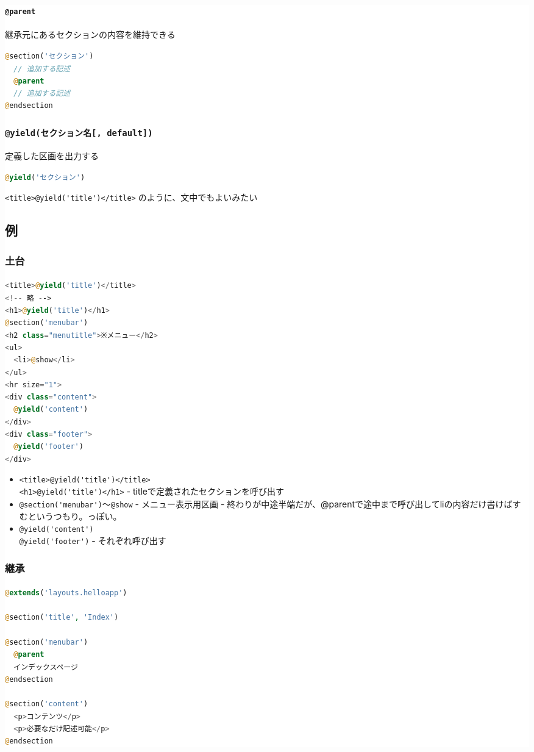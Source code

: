 #### `@parent`
継承元にあるセクションの内容を維持できる

```php
@section('セクション')
  // 追加する記述
  @parent
  // 追加する記述
@endsection
```

### `@yield(セクション名[, default])`
定義した区画を出力する

```php
@yield('セクション')
```
`<title>@yield('title')</title>` のように、文中でもよいみたい

## 例

### 土台

```php
<title>@yield('title')</title>
<!-- 略 -->
<h1>@yield('title')</h1>
@section('menubar')
<h2 class="menutitle">※メニュー</h2>
<ul>
  <li>@show</li>
</ul>
<hr size="1">
<div class="content">
  @yield('content')
</div>
<div class="footer">
  @yield('footer')
</div>
```

* `<title>@yield('title')</title>`<br>`<h1>@yield('title')</h1>`
\- titleで定義されたセクションを呼び出す
* `@section('menubar')`～`@show`
\- メニュー表示用区画
\- 終わりが中途半端だが、@parentで途中まで呼び出してliの内容だけ書けばすむというつもり。っぽい。
* `@yield('content')`<br>`@yield('footer')`
\- それぞれ呼び出す

### 継承

```php
@extends('layouts.helloapp')

@section('title', 'Index')

@section('menubar')
  @parent
  インデックスページ
@endsection

@section('content')
  <p>コンテンツ</p>
  <p>必要なだけ記述可能</p>
@endsection
```